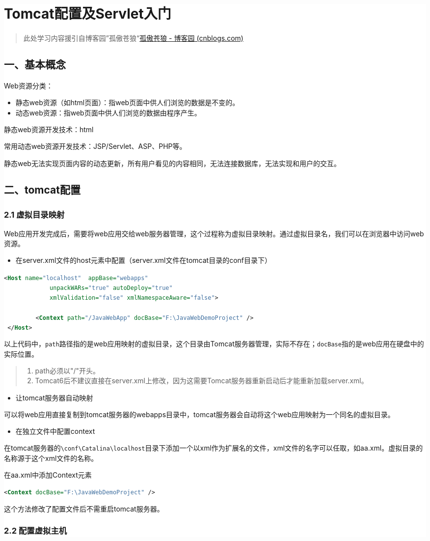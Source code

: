 # Tomcat配置及Servlet入门

> 此处学习内容援引自博客园”孤傲苍狼“[孤傲苍狼 - 博客园 (cnblogs.com)](https://www.cnblogs.com/xdp-gacl/)

## 一、基本概念

Web资源分类：

- 静态web资源（如html页面）：指web页面中供人们浏览的数据是不变的。
- 动态web资源：指web页面中供人们浏览的数据由程序产生。

静态web资源开发技术：html

常用动态web资源开发技术：JSP/Servlet、ASP、PHP等。

静态web无法实现页面内容的动态更新，所有用户看见的内容相同，无法连接数据库，无法实现和用户的交互。

## 二、tomcat配置

### 2.1 虚拟目录映射

Web应用开发完成后，需要将web应用交给web服务器管理，这个过程称为虚拟目录映射。通过虚拟目录名，我们可以在浏览器中访问web资源。

- 在server.xml文件的host元素中配置（server.xml文件在tomcat目录的conf目录下）

```xml
<Host name="localhost"  appBase="webapps"
             unpackWARs="true" autoDeploy="true"
             xmlValidation="false" xmlNamespaceAware="false">

         <Context path="/JavaWebApp" docBase="F:\JavaWebDemoProject" />
 </Host>
```

以上代码中，`path`路径指的是web应用映射的虚拟目录，这个目录由Tomcat服务器管理，实际不存在；`docBase`指的是web应用在硬盘中的实际位置。

> 1. path必须以"/"开头。
> 2. Tomcat6后不建议直接在server.xml上修改，因为这需要Tomcat服务器重新启动后才能重新加载server.xml。

- 让tomcat服务器自动映射

可以将web应用直接复制到tomcat服务器的webapps目录中，tomcat服务器会自动将这个web应用映射为一个同名的虚拟目录。

- 在独立文件中配置context

在tomcat服务器的`\conf\Catalina\localhost`目录下添加一个以xml作为扩展名的文件，xml文件的名字可以任取，如aa.xml。虚拟目录的名称源于这个xml文件的名称。

在aa.xml中添加Context元素

```xml
<Context docBase="F:\JavaWebDemoProject" />
```

这个方法修改了配置文件后不需重启tomcat服务器。

### 2.2 配置虚拟主机
